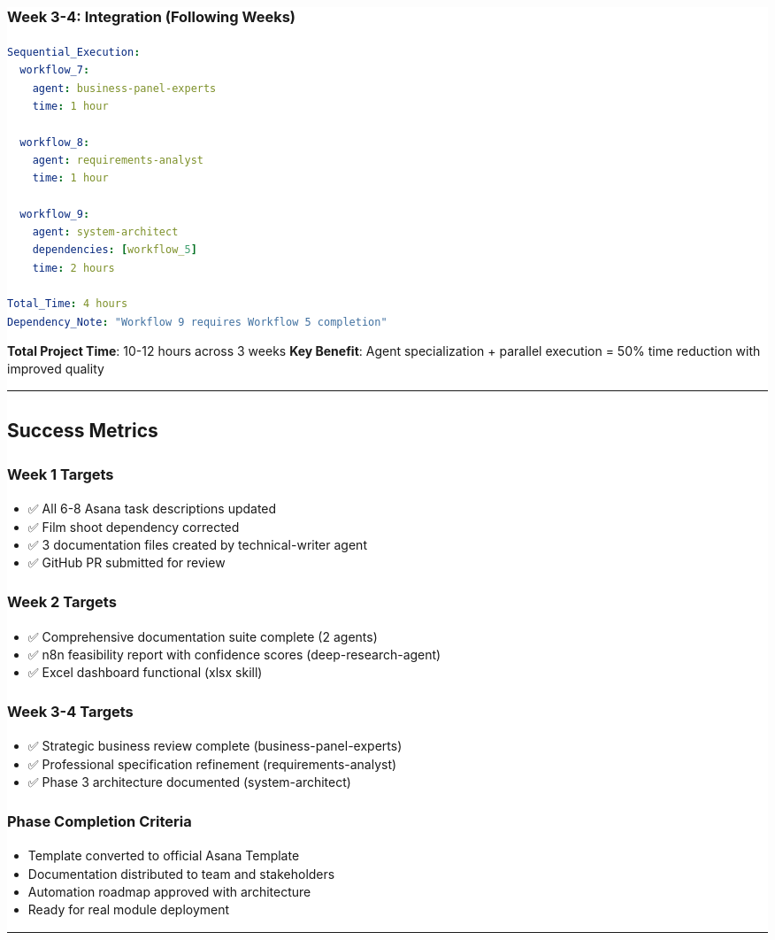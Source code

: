 ### Week 3-4: Integration (Following Weeks)
```yaml
Sequential_Execution:
  workflow_7:
    agent: business-panel-experts
    time: 1 hour

  workflow_8:
    agent: requirements-analyst
    time: 1 hour

  workflow_9:
    agent: system-architect
    dependencies: [workflow_5]
    time: 2 hours

Total_Time: 4 hours
Dependency_Note: "Workflow 9 requires Workflow 5 completion"
```

**Total Project Time**: 10-12 hours across 3 weeks
**Key Benefit**: Agent specialization + parallel execution = 50% time reduction with improved quality

---

## Success Metrics

### Week 1 Targets
- ✅ All 6-8 Asana task descriptions updated
- ✅ Film shoot dependency corrected
- ✅ 3 documentation files created by technical-writer agent
- ✅ GitHub PR submitted for review

### Week 2 Targets
- ✅ Comprehensive documentation suite complete (2 agents)
- ✅ n8n feasibility report with confidence scores (deep-research-agent)
- ✅ Excel dashboard functional (xlsx skill)

### Week 3-4 Targets
- ✅ Strategic business review complete (business-panel-experts)
- ✅ Professional specification refinement (requirements-analyst)
- ✅ Phase 3 architecture documented (system-architect)

### Phase Completion Criteria
- Template converted to official Asana Template
- Documentation distributed to team and stakeholders
- Automation roadmap approved with architecture
- Ready for real module deployment

---